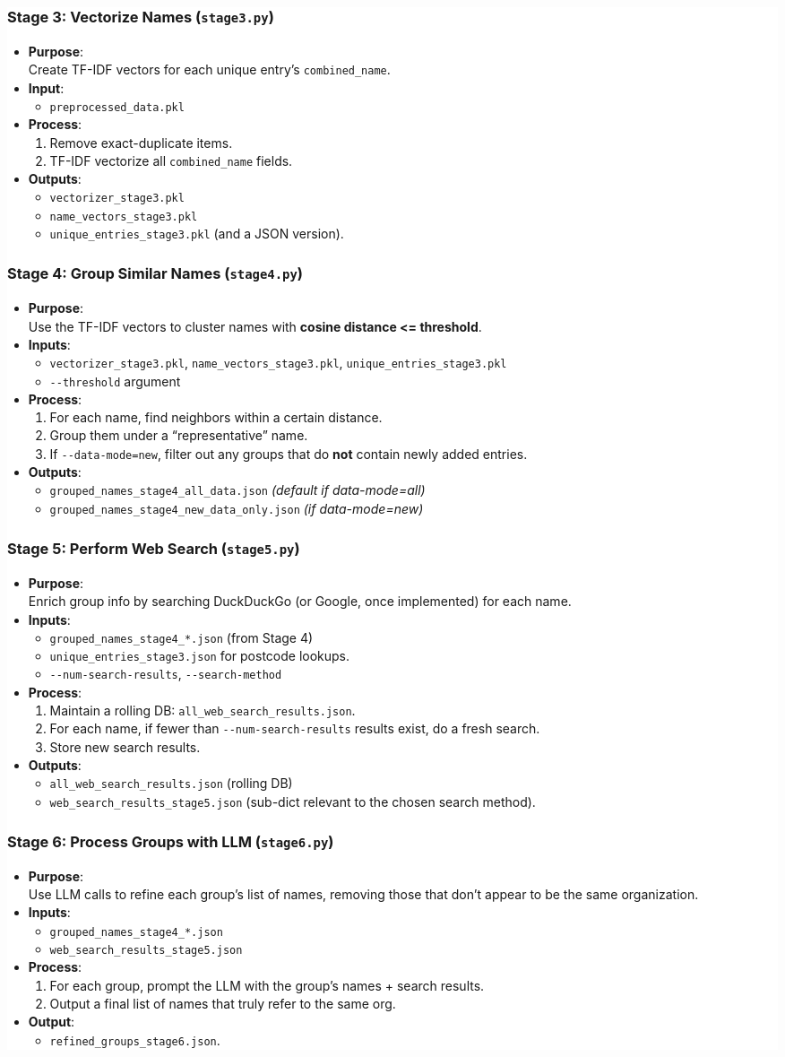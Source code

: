 ### Stage 3: Vectorize Names (`stage3.py`)

- **Purpose**:  
    Create TF-IDF vectors for each unique entry’s `combined_name`.
- **Input**:
    - `preprocessed_data.pkl`
- **Process**:
    1. Remove exact-duplicate items.
    2. TF-IDF vectorize all `combined_name` fields.
- **Outputs**:
    - `vectorizer_stage3.pkl`
    - `name_vectors_stage3.pkl`
    - `unique_entries_stage3.pkl` (and a JSON version).

### Stage 4: Group Similar Names (`stage4.py`)

- **Purpose**:  
    Use the TF-IDF vectors to cluster names with **cosine distance <= threshold**.
- **Inputs**:
    - `vectorizer_stage3.pkl`, `name_vectors_stage3.pkl`, `unique_entries_stage3.pkl`
    - `--threshold` argument
- **Process**:
    1. For each name, find neighbors within a certain distance.
    2. Group them under a “representative” name.
    3. If `--data-mode=new`, filter out any groups that do **not** contain newly added entries.
- **Outputs**:
    - `grouped_names_stage4_all_data.json` _(default if data-mode=all)_
    - `grouped_names_stage4_new_data_only.json` _(if data-mode=new)_

### Stage 5: Perform Web Search (`stage5.py`)

- **Purpose**:  
    Enrich group info by searching DuckDuckGo (or Google, once implemented) for each name.
- **Inputs**:
    - `grouped_names_stage4_*.json` (from Stage 4)
    - `unique_entries_stage3.json` for postcode lookups.
    - `--num-search-results`, `--search-method`
- **Process**:
    1. Maintain a rolling DB: `all_web_search_results.json`.
    2. For each name, if fewer than `--num-search-results` results exist, do a fresh search.
    3. Store new search results.
- **Outputs**:
    - `all_web_search_results.json` (rolling DB)
    - `web_search_results_stage5.json` (sub-dict relevant to the chosen search method).

### Stage 6: Process Groups with LLM (`stage6.py`)

- **Purpose**:  
    Use LLM calls to refine each group’s list of names, removing those that don’t appear to be the same organization.
- **Inputs**:
    - `grouped_names_stage4_*.json`
    - `web_search_results_stage5.json`
- **Process**:
    1. For each group, prompt the LLM with the group’s names + search results.
    2. Output a final list of names that truly refer to the same org.
- **Output**:
    - `refined_groups_stage6.json`.
